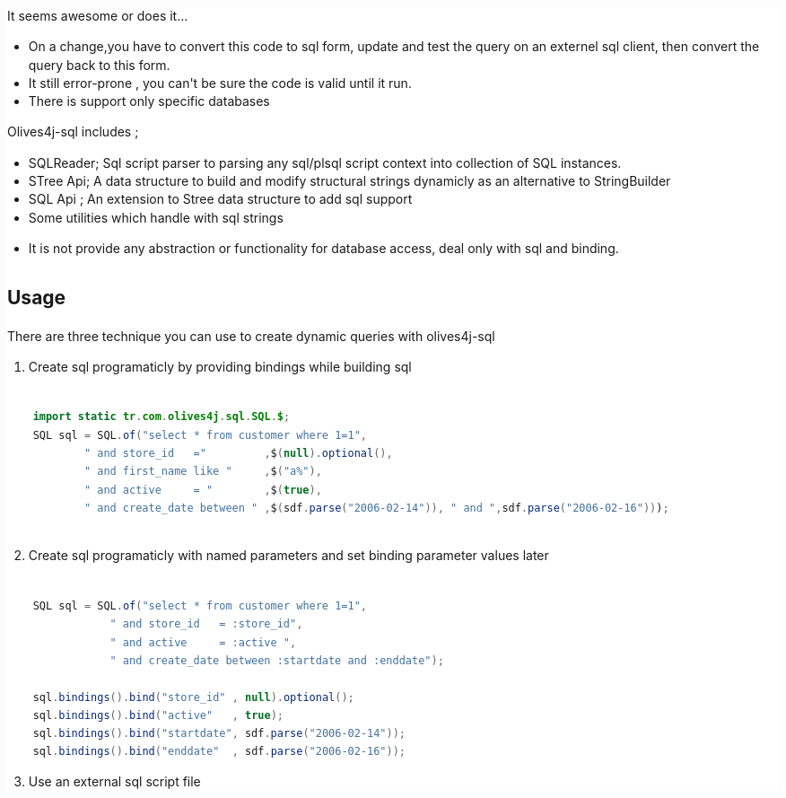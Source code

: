  It seems awesome or does it...
  - On a change,you have to convert this code to sql form, update and test the query on an externel sql client, then convert the query back to this form.
 - It still error-prone , you can't be sure the code is valid until it run. 
 - There is support only specific databases 





Olives4j-sql includes ;

* SQLReader; Sql script parser to parsing any sql/plsql script context into collection of SQL instances. 
* STree Api; A data structure to build and modify structural strings dynamicly as an alternative to StringBuilder 
* SQL Api  ; An extension to Stree data structure to add sql support 
* Some utilities which handle with sql strings    

- It is not provide any abstraction or functionality for database access, deal only with sql and binding.

Usage
-----

There are three technique you can use to create dynamic queries with olives4j-sql

1. Create sql programaticly by providing bindings while building sql

```java

	import static tr.com.olives4j.sql.SQL.$;
	SQL sql = SQL.of("select * from customer where 1=1", 
			" and store_id   ="         ,$(null).optional(), 
			" and first_name like "     ,$("a%"), 
			" and active     = "        ,$(true), 
			" and create_date between " ,$(sdf.parse("2006-02-14")), " and ",sdf.parse("2006-02-16")));
			
```

2. Create sql programaticly with named parameters and set binding parameter values later

```java

	SQL sql = SQL.of("select * from customer where 1=1",  
				" and store_id   = :store_id",  
				" and active     = :active ",  
				" and create_date between :startdate and :enddate");

	sql.bindings().bind("store_id" , null).optional();
	sql.bindings().bind("active"   , true);
	sql.bindings().bind("startdate", sdf.parse("2006-02-14"));
	sql.bindings().bind("enddate"  , sdf.parse("2006-02-16"));	
```


3. Use an external sql script file 
